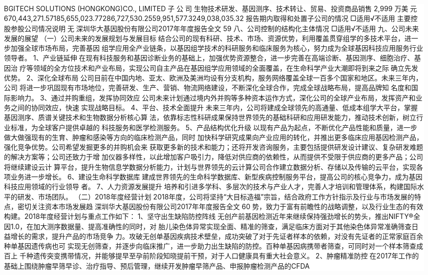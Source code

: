 BGITECH
SOLUTIONS
(HONGKONG)CO.,
LIMITED
子
公
司
生物技术研发、基因测序、技术转让、贸易、投资商品销售
2,999
万美
元
670,443,271.57185,655,023.77286,727,530.2559,951,577.3249,038,035.32
报告期内取得和处置子公司的情况
□适用√不适用
主要控股参股公司情况说明
无
深圳华大基因股份有限公司2017年年度报告全文
59
八、公司控制的结构化主体情况
□适用√不适用
九、公司未来发展的展望
（一）公司未来的发展规划与发展目标
结合公司的现有科研、技术、市场、资源优势，利用覆盖贯穿组学的多技术平台，进一步加强全球市场布局，完善基因
组学应用全产业链条，以基因组学技术的科研服务和临床服务为核心，努力成为全球基因科技应用服务行业领导者。
1、产业链延伸
在现有科技服务和基因诊断业务的基础上，加强优势资源整合，进一步完善在高端诊断、基因测序、细胞治疗、基因治
疗等领域的全方位技术和产业布局，实现公司自主产品在基因组学应用领域的全面覆盖，在生命科学产业大潮即将到来之际
确立先发优势。
2、深化全球布局
公司目前在中国内地、亚太、欧洲及美洲均设有分支机构，服务网络覆盖全球一百多个国家和地区。未来三年内，公司
将进一步巩固现有市场地位，完善研发、生产、营销、物流网络建设，不断深化全球合作，完成全球战略布局，提高品牌知
名度和国际影响力。
3、通过并购重组，发挥协同效应
公司未来计划通过境内外并购等多种资本运作方式，深化公司的全球产业布局，发挥资产和业务之间的协同效应，快速
实现战略目标。
4、平台、技术全面提升
未来三年内，公司将建成全球领先的高通量、低成本组学大平台，掌握基因测序、质谱关键技术和生物数据分析核心算
法，依靠标志性科研成果保持世界领先的基础科研和应用研发能力，推动技术创新，树立行业标准，为全球客户提供卓越的
科技服务和医学检测服务。
5、产品结构优化升级
以现有产品为起点，不断优化产品性能和质量，进一步做大做强现有的生育、肿瘤和感染等方向的临床检测产品，同时
加快科学研究成果向产业应用的转化，并推出更多临床应用基因检测产品，强化竞争优势。公司希望发掘更多的并购机会来
获取更多新的技术和能力；还将开发咨询服务，主要包括提供研发设计建议、复杂研发难题的解决方案等；公司还致力于增
加仪器多样性，以此增加客户吸引力，降低对供应商的依赖性，从而提供不受限于供应商的更多产品；公司将继续建设云计
算平台，提升生物信息学数据分析能力，计划与世界领先的云计算公司合作建立数据分析、存储以及传输的云平台，实现各
项业务进一步增长。
6、建设生命科学数据库
建成世界领先的生命科学数据库、新型疾病控制服务平台，提高公司的核心竞争力，成为基因科技应用领域的行业领导
者。
7、人力资源发展提升
培养和引进多学科、多层次的技术与产业人才，完善人才培训和管理体系，构建国际水平的研发、市场团队。
（二）2018年度经营计划
2018年度，公司将坚持“大目标造福”宗旨，结合政府工作方针指示及行业与市场发展的特点，密切关注资本市场发展趋
深圳华大基因股份有限公司2017年年度报告全文
60
势，致力于富有前瞻性的战略调整，以及行业生态的有效构建。2018年度经营计划与重点工作如下：
1、坚守出生缺陷防控阵线
无创产前基因检测近年来继续保持强劲增长的势头，推出NIFTY®全因1.0，在加大测序数据量、提高准确性的同时，对
胎儿染色体异常实现全面、精准的筛查，满足临床方面对于其他染色体异常准确筛查日益增长的需求，提升产品的市场竞争
力。攻破无创单基因疾病技术壁垒，成功突破了对于先证者样本的依赖，对没有先证者的正常家庭百余种单基因遗传病也可
实现无创筛查，并逐步向临床推广，进一步助力出生缺陷的防控。百种单基因病携带者筛查，可同时对一个样本筛查成百上
千种遗传突变携带情况，并能够提早至孕前阶段知晓提前干预，对于人口健康具有重大社会意义。
2、肿瘤精准防控
在2017年工作的基础上围绕肿瘤早筛早诊、治疗指导、预后管理，继续开发肿瘤早筛产品、申报肿瘤检测产品的CFDA